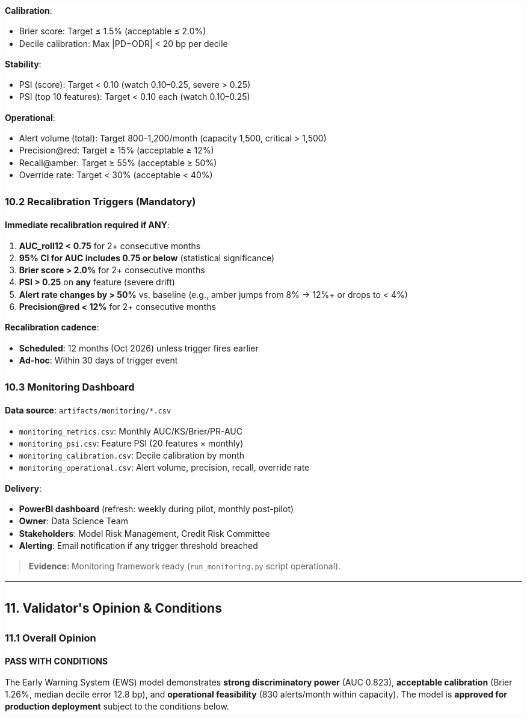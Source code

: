 **Calibration**:
* Brier score: Target ≤ 1.5% (acceptable ≤ 2.0%)
* Decile calibration: Max |PD−ODR| < 20 bp per decile

**Stability**:
* PSI (score): Target < 0.10 (watch 0.10–0.25, severe > 0.25)
* PSI (top 10 features): Target < 0.10 each (watch 0.10–0.25)

**Operational**:
* Alert volume (total): Target 800–1,200/month (capacity 1,500, critical > 1,500)
* Precision@red: Target ≥ 15% (acceptable ≥ 12%)
* Recall@amber: Target ≥ 55% (acceptable ≥ 50%)
* Override rate: Target < 30% (acceptable < 40%)

### 10.2 Recalibration Triggers (Mandatory)

**Immediate recalibration required if ANY**:
1. **AUC_roll12 < 0.75** for 2+ consecutive months
2. **95% CI for AUC includes 0.75 or below** (statistical significance)
3. **Brier score > 2.0%** for 2+ consecutive months
4. **PSI > 0.25** on **any** feature (severe drift)
5. **Alert rate changes by > 50%** vs. baseline (e.g., amber jumps from 8% → 12%+ or drops to < 4%)
6. **Precision@red < 12%** for 2+ consecutive months

**Recalibration cadence**:
* **Scheduled**: 12 months (Oct 2026) unless trigger fires earlier
* **Ad-hoc**: Within 30 days of trigger event

### 10.3 Monitoring Dashboard

**Data source**: `artifacts/monitoring/*.csv`
* `monitoring_metrics.csv`: Monthly AUC/KS/Brier/PR-AUC
* `monitoring_psi.csv`: Feature PSI (20 features × monthly)
* `monitoring_calibration.csv`: Decile calibration by month
* `monitoring_operational.csv`: Alert volume, precision, recall, override rate

**Delivery**:
* **PowerBI dashboard** (refresh: weekly during pilot, monthly post-pilot)
* **Owner**: Data Science Team
* **Stakeholders**: Model Risk Management, Credit Risk Committee
* **Alerting**: Email notification if any trigger threshold breached

> **Evidence**: Monitoring framework ready (`run_monitoring.py` script operational).

---

## 11. Validator's Opinion & Conditions

### 11.1 Overall Opinion

**PASS WITH CONDITIONS**

The Early Warning System (EWS) model demonstrates **strong discriminatory power** (AUC 0.823), **acceptable calibration** (Brier 1.26%, median decile error 12.8 bp), and **operational feasibility** (830 alerts/month within capacity). The model is **approved for production deployment** subject to the conditions below.

